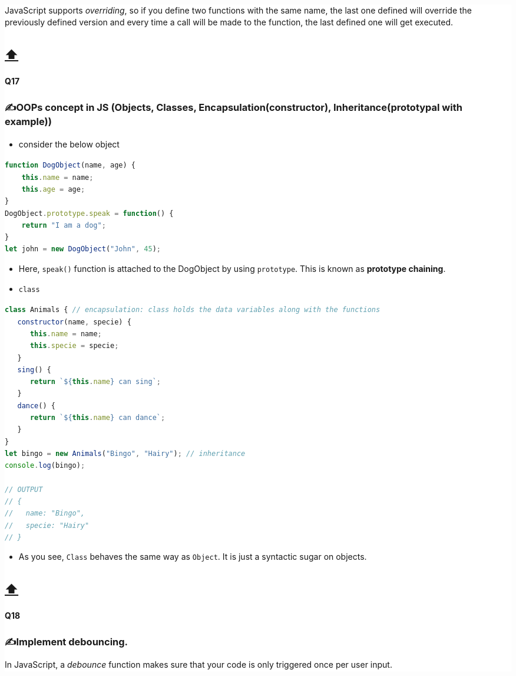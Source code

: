 JavaScript supports *overriding*, so if you define two functions with the same name, the last one defined will override the previously defined version and every time a call will be made to the function, the last defined one will get executed.

**[⬆](#Questions)**
---

#### Q17
### ✍OOPs concept in JS (Objects, Classes, Encapsulation(constructor), Inheritance(prototypal with example))
- consider the below object
```js
function DogObject(name, age) {
    this.name = name;
    this.age = age;
}
DogObject.prototype.speak = function() {
    return "I am a dog";
}
let john = new DogObject("John", 45);
```
- Here, `speak()` function is attached to the DogObject by using `prototype`. This is known as **prototype chaining**.

- `class`
```js
class Animals { // encapsulation: class holds the data variables along with the functions
   constructor(name, specie) {
      this.name = name;
      this.specie = specie;
   }
   sing() {
      return `${this.name} can sing`;
   }
   dance() {
      return `${this.name} can dance`;
   }
}
let bingo = new Animals("Bingo", "Hairy"); // inheritance
console.log(bingo);

// OUTPUT
// {
//   name: "Bingo",
//   specie: "Hairy"
// }
```
- As you see, `Class` behaves the same way as `Object`. It is just a syntactic sugar on objects.

**[⬆](#Questions)**
---
#### Q18
### ✍Implement debouncing.
In JavaScript, a *debounce* function makes sure that your code is only triggered once per user input.
